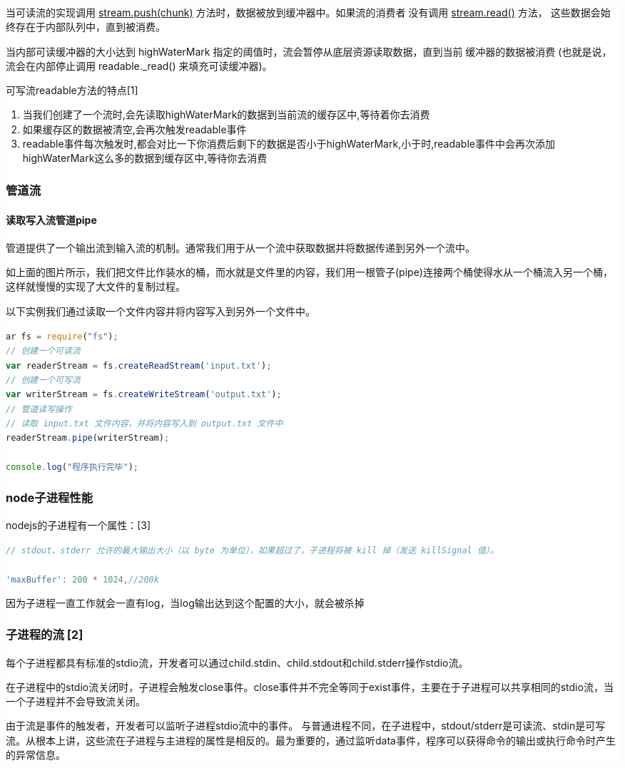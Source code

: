 当可读流的实现调用 [stream.push(chunk)](https://www.cnblogs.com/#stream_readable_push_chunk_encoding) 方法时，数据被放到缓冲器中。如果流的消费者 没有调用 [stream.read()](https://www.cnblogs.com/#stream_readable_read_size) 方法， 这些数据会始终存在于内部队列中，直到被消费。

当内部可读缓冲器的大小达到 highWaterMark 指定的阈值时，流会暂停从底层资源读取数据，直到当前 缓冲器的数据被消费 (也就是说， 流会在内部停止调用 readable._read() 来填充可读缓冲器)。

可写流readable方法的特点[1]

1. 当我们创建了一个流时,会先读取highWaterMark的数据到当前流的缓存区中,等待着你去消费
2. 如果缓存区的数据被清空,会再次触发readable事件
3. readable事件每次触发时,都会对比一下你消费后剩下的数据是否小于highWaterMark,小于时,readable事件中会再次添加highWaterMark这么多的数据到缓存区中,等待你去消费

### 管道流

#### 读取写入流管道pipe

管道提供了一个输出流到输入流的机制。通常我们用于从一个流中获取数据并将数据传递到另外一个流中。

如上面的图片所示，我们把文件比作装水的桶，而水就是文件里的内容，我们用一根管子(pipe)连接两个桶使得水从一个桶流入另一个桶，这样就慢慢的实现了大文件的复制过程。

以下实例我们通过读取一个文件内容并将内容写入到另外一个文件中。

```js
ar fs = require("fs");
// 创建一个可读流
var readerStream = fs.createReadStream('input.txt');
// 创建一个可写流
var writerStream = fs.createWriteStream('output.txt');
// 管道读写操作
// 读取 input.txt 文件内容，并将内容写入到 output.txt 文件中
readerStream.pipe(writerStream);

console.log("程序执行完毕");
```
### node子进程性能

nodejs的子进程有一个属性：[3]

```js
// stdout、stderr 允许的最大输出大小（以 byte 为单位），如果超过了，子进程将被 kill 掉（发送 killSignal 值）。

'maxBuffer': 200 * 1024,//200k
```

因为子进程一直工作就会一直有log，当log输出达到这个配置的大小，就会被杀掉

### 子进程的流 [2]

每个子进程都具有标准的stdio流，开发者可以通过child.stdin、child.stdout和child.stderr操作stdio流。

在子进程中的stdio流关闭时，子进程会触发close事件。close事件并不完全等同于exist事件，主要在于子进程可以共享相同的stdio流，当一个子进程并不会导致流关闭。

由于流是事件的触发者，开发者可以监听子进程stdio流中的事件。
 与普通进程不同，在子进程中，stdout/stderr是可读流、stdin是可写流。从根本上讲，这些流在子进程与主进程的属性是相反的。最为重要的，通过监听data事件，程序可以获得命令的输出或执行命令时产生的异常信息。
